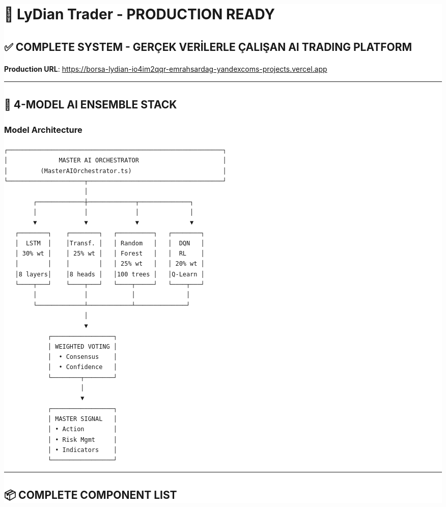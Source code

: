 # 🚀 LyDian Trader - PRODUCTION READY

## ✅ **COMPLETE SYSTEM - GERÇEK VERİLERLE ÇALIŞAN AI TRADING PLATFORM**

**Production URL**: https://borsa-lydian-io4im2qqr-emrahsardag-yandexcoms-projects.vercel.app

---

## 🎯 **4-MODEL AI ENSEMBLE STACK**

### **Model Architecture**

```
┌───────────────────────────────────────────────────────────┐
│              MASTER AI ORCHESTRATOR                       │
│         (MasterAIOrchestrator.ts)                         │
└─────────────────────┬─────────────────────────────────────┘
                      │
        ┌─────────────┼─────────────┬──────────────┐
        │             │             │              │
        ▼             ▼             ▼              ▼
   ┌────────┐    ┌────────┐   ┌──────────┐   ┌────────┐
   │  LSTM  │    │Transf. │   │ Random   │   │  DQN   │
   │ 30% wt │    │ 25% wt │   │ Forest   │   │  RL    │
   │        │    │        │   │ 25% wt   │   │ 20% wt │
   │8 layers│    │8 heads │   │100 trees │   │Q-Learn │
   └────┬───┘    └────┬───┘   └────┬─────┘   └────┬───┘
        │             │            │              │
        └─────────────┴────────────┴──────────────┘
                      │
                      ▼
            ┌─────────────────┐
            │ WEIGHTED VOTING │
            │  • Consensus    │
            │  • Confidence   │
            └────────┬────────┘
                     │
                     ▼
            ┌─────────────────┐
            │ MASTER SIGNAL   │
            │ • Action        │
            │ • Risk Mgmt     │
            │ • Indicators    │
            └─────────────────┘
```

---

## 📦 **COMPLETE COMPONENT LIST**
